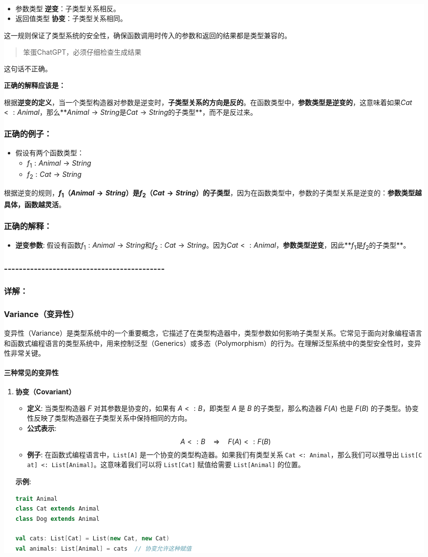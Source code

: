 - 参数类型 **逆变**：子类型关系相反。
- 返回值类型 **协变**：子类型关系相同。

这一规则保证了类型系统的安全性，确保函数调用时传入的参数和返回的结果都是类型兼容的。

> 笨蛋ChatGPT，必须仔细检查生成结果

这句话不正确。

**正确的解释应该是：**

根据**逆变的定义**，当一个类型构造器对参数是逆变时，**子类型关系的方向是反的**。在函数类型中，**参数类型是逆变的**，这意味着如果$Cat<:Animal$，那么**$Animal \to String$是$Cat \to String$的子类型**，而不是反过来。

### 正确的例子：

- 假设有两个函数类型：
  - $f_1: Animal \to String$
  - $f_2: Cat \to String$

根据逆变的规则，**$f_1$（$Animal \to String$）是$f_2$（$Cat \to String$）的子类型**，因为在函数类型中，参数的子类型关系是逆变的：**参数类型越具体，函数越灵活**。

### 正确的解释：

- **逆变参数**: 假设有函数$f_1:Animal \to String$和$f_2:Cat \to String$。因为$Cat<:Animal$，**参数类型逆变**，因此**$f_1$是$f_2$的子类型**。

### -------------------------------------------



### 详解：
### **Variance（变异性）**

变异性（Variance）是类型系统中的一个重要概念，它描述了在类型构造器中，类型参数如何影响子类型关系。它常见于面向对象编程语言和函数式编程语言的类型系统中，用来控制泛型（Generics）或多态（Polymorphism）的行为。在理解泛型系统中的类型安全性时，变异性非常关键。

#### **三种常见的变异性**

1. **协变（Covariant）**
   - **定义**: 当类型构造器 $F$ 对其参数是协变的，如果有 $A <: B$，即类型 $A$ 是 $B$ 的子类型，那么构造器 $F(A)$ 也是 $F(B)$ 的子类型。协变性反映了类型构造器在子类型关系中保持相同的方向。
   - **公式表示**:
     $$
     A <: B \quad \Rightarrow \quad F(A) <: F(B)
     $$
   - **例子**: 在函数式编程语言中，`List[A]` 是一个协变的类型构造器。如果我们有类型关系 `Cat <: Animal`，那么我们可以推导出 `List[Cat] <: List[Animal]`。这意味着我们可以将 `List[Cat]` 赋值给需要 `List[Animal]` 的位置。

   **示例**:
   ```scala
   trait Animal
   class Cat extends Animal
   class Dog extends Animal
   
   val cats: List[Cat] = List(new Cat, new Cat)
   val animals: List[Animal] = cats  // 协变允许这种赋值
   ```
